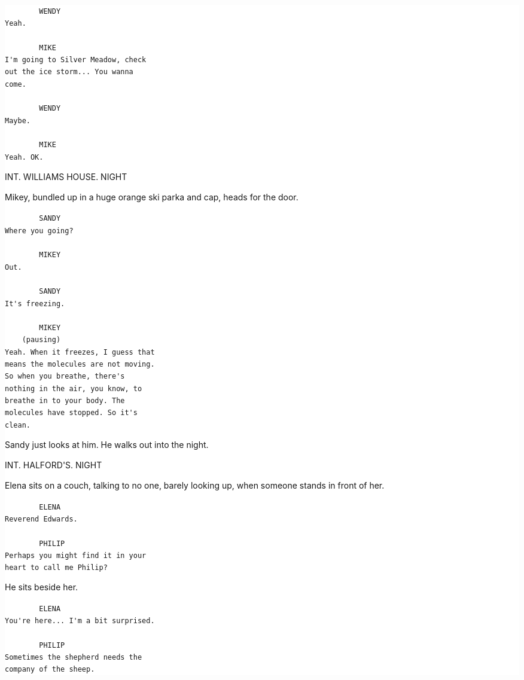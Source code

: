 			WENDY 
	Yeah.

			MIKE 
	I'm going to Silver Meadow, check
	out the ice storm... You wanna
	come.

			WENDY 
	Maybe.

			MIKE 
	Yeah. OK.

INT. WILLIAMS HOUSE. NIGHT

Mikey, bundled up in a huge orange ski parka and cap, heads
for the door.

			SANDY 
	Where you going?

			MIKEY 
	Out.

			SANDY 
	It's freezing.

			MIKEY 
		(pausing)
	Yeah. When it freezes, I guess that
	means the molecules are not moving.
	So when you breathe, there's
	nothing in the air, you know, to
	breathe in to your body. The
	molecules have stopped. So it's
	clean.

Sandy just looks at him. He walks out into the night.

INT. HALFORD'S. NIGHT

Elena sits on a couch, talking to no one, barely looking up,
when someone stands in front of her.

			ELENA 
	Reverend Edwards.

			PHILIP 
	Perhaps you might find it in your
	heart to call me Philip?

He sits beside her.

			ELENA 
	You're here... I'm a bit surprised.

			PHILIP 
	Sometimes the shepherd needs the
	company of the sheep.
